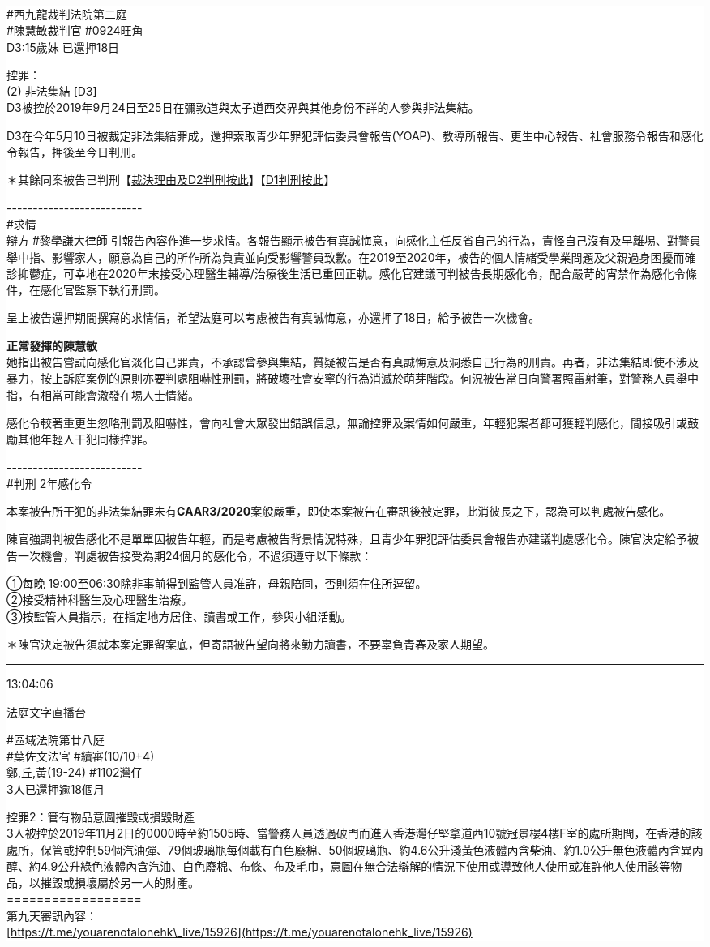 \#西九龍裁判法院第二庭  
\#陳慧敏裁判官 \#0924旺角  
D3:15歲妹 已還押18日  
  
控罪：  
(2) 非法集結 \[D3\]  
D3被控於2019年9月24日至25日在彌敦道與太子道西交界與其他身份不詳的人參與非法集結。  
  
D3在今年5月10日被裁定非法集結罪成，還押索取青少年罪犯評估委員會報告(YOAP)、教導所報告、更生中心報告、社會服務令報告和感化令報告，押後至今日判刑。  
  
＊其餘同案被告已判刑【[裁決理由及](https://t.me/youarenotalonehk_live/15544)[D2](https://t.me/youarenotalonehk_live/15544)[判刑按此](https://t.me/youarenotalonehk_live/15544)】【[D1](https://t.me/youarenotalonehk_live/15602)[判刑按此](https://t.me/youarenotalonehk_live/15602)】  
  
\--------------------------  
\#求情  
辯方 \#黎學謙大律師 引報告內容作進一步求情。各報告顯示被告有真誠悔意，向感化主任反省自己的行為，責怪自己沒有及早離埸、對警員舉中指、影響家人，願意為自己的所作所為負責並向受影響警員致歉。在2019至2020年，被告的個人情緒受學業問題及父親過身困擾而確診抑鬱症，可幸地在2020年末接受心理醫生輔導/治療後生活已重回正軌。感化官建議可判被告長期感化令，配合嚴苛的宵禁作為感化令條件，在感化官監察下執行刑罰。  
  
呈上被告還押期間撰寫的求情信，希望法庭可以考慮被告有真誠悔意，亦還押了18日，給予被告一次機會。  
  
  
**正常發揮的陳慧敏**  
她指出被告嘗試向感化官淡化自己罪責，不承認曾參與集結，質疑被告是否有真誠悔意及洞悉自己行為的刑責。再者，非法集結即使不涉及暴力，按上訴庭案例的原則亦要判處阻嚇性刑罰，將破壞社會安寧的行為消滅於萌芽階段。何況被告當日向警署照雷射筆，對警務人員舉中指，有相當可能會激發在埸人士情緒。  
  
感化令較著重更生忽略刑罰及阻嚇性，會向社會大眾發出錯誤信息，無論控罪及案情如何嚴重，年輕犯案者都可獲輕判感化，間接吸引或鼓勵其他年輕人干犯同樣控罪。  
  
  
\--------------------------  
\#判刑 2年感化令  
  
本案被告所干犯的非法集結罪未有**CAAR3/2020**案般嚴重，即使本案被告在審訊後被定罪，此消彼長之下，認為可以判處被告感化。  
  
陳官強調判被告感化不是單單因被告年輕，而是考慮被告背景情況特殊，且青少年罪犯評估委員會報告亦建議判處感化令。陳官決定給予被告一次機會，判處被告接受為期24個月的感化令，不過須遵守以下條款：  
  
①每晚 19:00至06:30除非事前得到監管人員准許，母親陪同，否則須在住所逗留。  
②接受精神科醫生及心理醫生治療。  
③按監管人員指示，在指定地方居住、讀書或工作，參與小組活動。  
  
＊陳官決定被告須就本案定罪留案底，但寄語被告望向將來勤力讀書，不要辜負青春及家人期望。

---
      
13:04:06

法庭文字直播台

\#區域法院第廿八庭  
\#葉佐文法官 \#續審(10/10+4)  
鄭,丘,黃(19-24) \#1102灣仔  
3人已還押逾18個月  
  
控罪2：管有物品意圖摧毀或損毀財產  
3人被控於2019年11月2日的0000時至約1505時、當警務人員透過破門而進入香港灣仔堅拿道西10號冠景樓4樓F室的處所期間，在香港的該處所，保管或控制59個汽油彈、79個玻璃瓶每個載有白色廢棉、50個玻璃瓶、約4.6公升淺黃色液體內含柴油、約1.0公升無色液體內含異丙醇、約4.9公升綠色液體內含汽油、白色廢棉、布條、布及毛巾，意圖在無合法辯解的情況下使用或導致他人使用或准許他人使用該等物品，以摧毀或損壞屬於另一人的財產。  
\==================  
第九天審訊內容：  
[https://t.me/youarenotalonehk\_live/15926](https://t.me/youarenotalonehk_live/15926)  
  